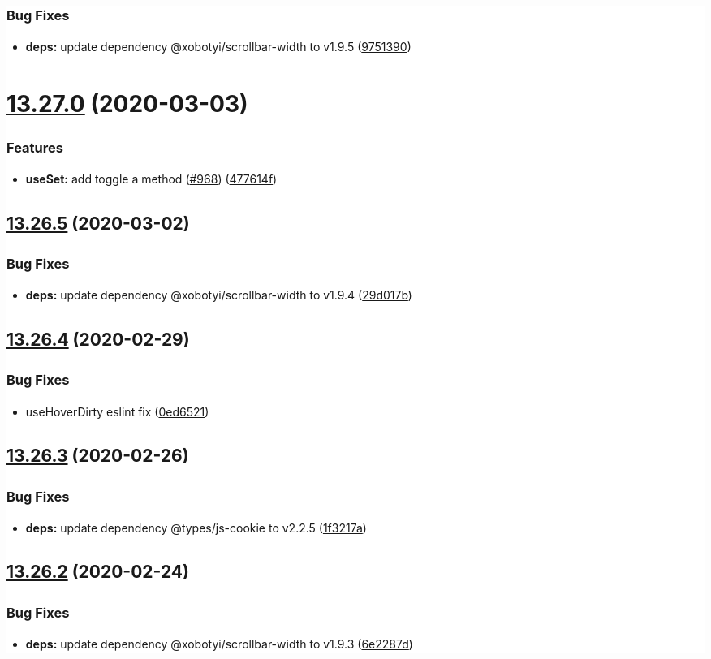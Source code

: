 
### Bug Fixes

* **deps:** update dependency @xobotyi/scrollbar-width to v1.9.5 ([9751390](https://github.com/streamich/react-use/commit/97513900de7b60d8da62db35125e2f81458a4f25))

# [13.27.0](https://github.com/streamich/react-use/compare/v13.26.5...v13.27.0) (2020-03-03)


### Features

* **useSet:** add toggle a method ([#968](https://github.com/streamich/react-use/issues/968)) ([477614f](https://github.com/streamich/react-use/commit/477614f9ef84d3cfa75f9c8a97dbc73d30dd411d))

## [13.26.5](https://github.com/streamich/react-use/compare/v13.26.4...v13.26.5) (2020-03-02)


### Bug Fixes

* **deps:** update dependency @xobotyi/scrollbar-width to v1.9.4 ([29d017b](https://github.com/streamich/react-use/commit/29d017b2417f53455ee182aa1ad9574a3ee098d6))

## [13.26.4](https://github.com/streamich/react-use/compare/v13.26.3...v13.26.4) (2020-02-29)


### Bug Fixes

* useHoverDirty eslint fix ([0ed6521](https://github.com/streamich/react-use/commit/0ed6521179fe193007f504b3b221a6c5295f9fa0))

## [13.26.3](https://github.com/streamich/react-use/compare/v13.26.2...v13.26.3) (2020-02-26)


### Bug Fixes

* **deps:** update dependency @types/js-cookie to v2.2.5 ([1f3217a](https://github.com/streamich/react-use/commit/1f3217a07f0b11ed4d6264687188f587501c133b))

## [13.26.2](https://github.com/streamich/react-use/compare/v13.26.1...v13.26.2) (2020-02-24)


### Bug Fixes

* **deps:** update dependency @xobotyi/scrollbar-width to v1.9.3 ([6e2287d](https://github.com/streamich/react-use/commit/6e2287d7e84ef1e455da7209ee32cf86643b00a5))
